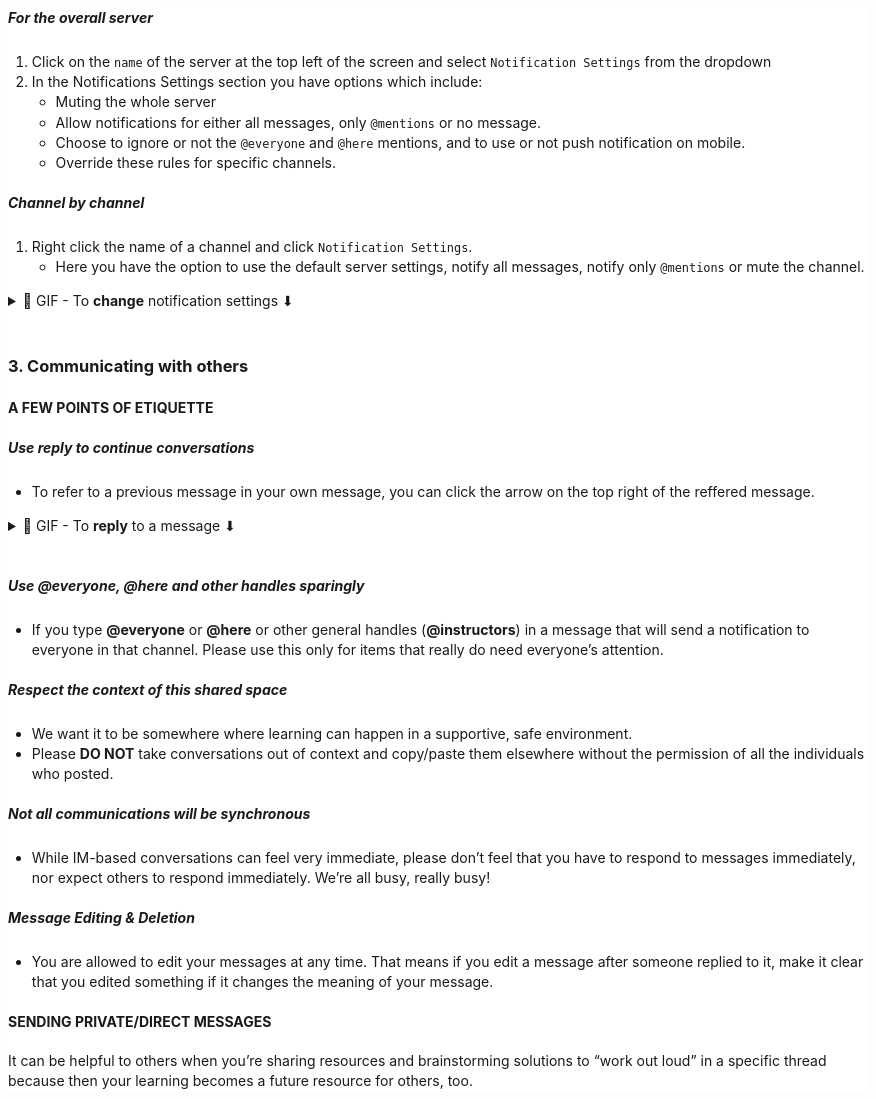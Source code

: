 ##### For the overall server
1. Click on the `name` of the server at the top left of the screen and select `Notification Settings` from the dropdown
1. In the Notifications Settings section you have options which include:
    * Muting the whole server
    * Allow notifications for either all messages, only `@mentions` or no message.
    * Choose to ignore or not the `@everyone` and `@here` mentions, and to use or not push notification on mobile.
    * Override these rules for specific channels.

##### Channel by channel
1. Right click the name of a channel and click `Notification Settings`.
    * Here you have the option to use the default server settings, notify all messages, notify only `@mentions` or mute the channel.

<details><summary> &#127776 GIF - To <b>change</b> notification settings &#11015 </summary></details>
<br/>

<a name="3-Communicating-with-others"></a>
### 3. Communicating with others

#### A FEW POINTS OF ETIQUETTE

##### Use reply to continue conversations

* To refer to a previous message in your own message, you can click the arrow on the top right of the reffered message.

<details><summary> &#127776 GIF - To <b>reply</b> to a message &#11015 </summary></details>
<br/>

##### Use @everyone, @here and other handles sparingly
* If you type **@everyone** or **@here** or other general handles (**@instructors**) in a message that will send a notification to everyone in that channel. Please use this only for items that really do need everyone’s attention.

##### Respect the context of this shared space
* We want it to be somewhere where learning can happen in a supportive, safe environment.
* Please **DO NOT** take conversations out of context and copy/paste them elsewhere without the permission of all the individuals who posted.

##### Not all communications will be synchronous
* While IM-based conversations can feel very immediate, please don’t feel that you have to respond to messages immediately, nor expect others to respond immediately. We’re all busy, really busy!


##### Message Editing & Deletion
* You are allowed to edit your messages at any time. That means if you edit a message after someone replied to it, make it clear that you edited something if it changes the meaning of your message.


#### SENDING PRIVATE/DIRECT MESSAGES
It can be helpful to others when you’re sharing resources and brainstorming solutions to “work out loud” in a specific thread because then your learning becomes a future resource for others, too.

